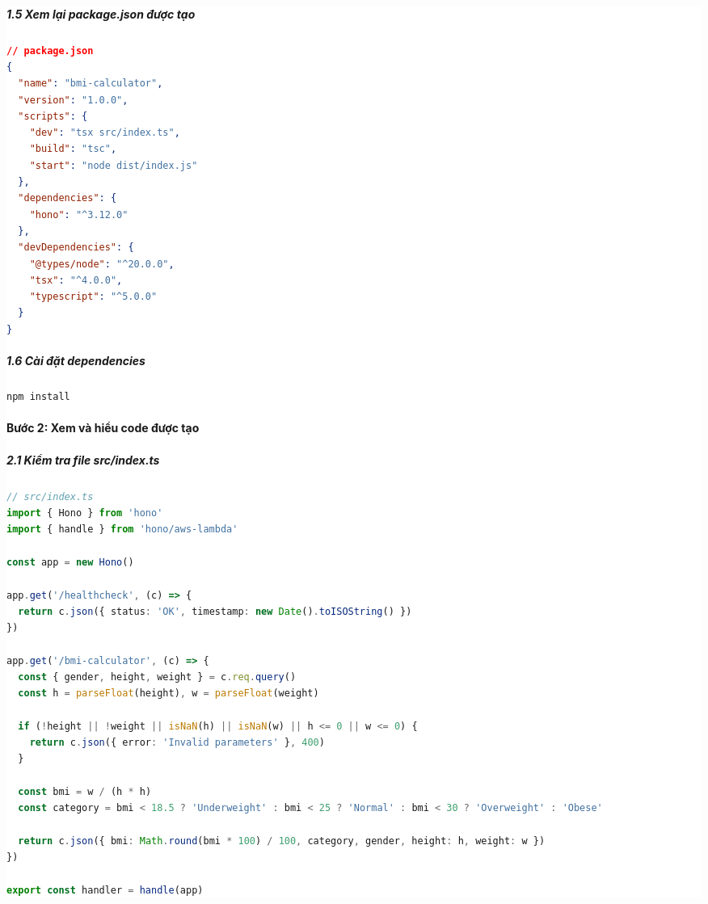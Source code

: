 ##### 1.5 Xem lại package.json được tạo

```json
// package.json
{
  "name": "bmi-calculator",
  "version": "1.0.0",
  "scripts": {
    "dev": "tsx src/index.ts",
    "build": "tsc",
    "start": "node dist/index.js"
  },
  "dependencies": {
    "hono": "^3.12.0"
  },
  "devDependencies": {
    "@types/node": "^20.0.0",
    "tsx": "^4.0.0",
    "typescript": "^5.0.0"
  }
}
```

##### 1.6 Cài đặt dependencies

```bash
npm install
```

#### Bước 2: Xem và hiểu code được tạo

##### 2.1 Kiểm tra file src/index.ts

```typescript
// src/index.ts
import { Hono } from 'hono'
import { handle } from 'hono/aws-lambda'

const app = new Hono()

app.get('/healthcheck', (c) => {
  return c.json({ status: 'OK', timestamp: new Date().toISOString() })
})

app.get('/bmi-calculator', (c) => {
  const { gender, height, weight } = c.req.query()
  const h = parseFloat(height), w = parseFloat(weight)
  
  if (!height || !weight || isNaN(h) || isNaN(w) || h <= 0 || w <= 0) {
    return c.json({ error: 'Invalid parameters' }, 400)
  }
  
  const bmi = w / (h * h)
  const category = bmi < 18.5 ? 'Underweight' : bmi < 25 ? 'Normal' : bmi < 30 ? 'Overweight' : 'Obese'
  
  return c.json({ bmi: Math.round(bmi * 100) / 100, category, gender, height: h, weight: w })
})

export const handler = handle(app)
```
